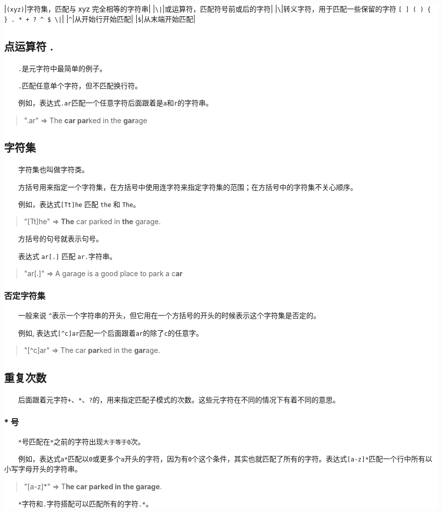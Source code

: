 |`(xyz)`|字符集，匹配与 xyz 完全相等的字符串|
|​`\|`​|或运算符，匹配符号前或后的字符|
|​`\`​|转义字符，用于匹配一些保留的字符 `[ ] ( ) { } . * + ? ^ $ \|`|
|`^`|从开始行开始匹配|
|`$`|从末端开始匹配|

## 点运算符 `.`​

　　​`.`​是元字符中最简单的例子。

　　​`.`​匹配任意单个字符，但不匹配换行符。

　　例如，表达式`.ar`​匹配一个任意字符后面跟着是`a`​和`r`​的字符串。

> ".ar" => The **car par**ked in the **gar**age

## 字符集

　　字符集也叫做字符类。

　　方括号用来指定一个字符集，在方括号中使用连字符来指定字符集的范围；在方括号中的字符集不关心顺序。

　　例如，表达式`[Tt]he`​ 匹配 `the`​ 和 `The`​。

> "[Tt]he" => **The** car parked in **the** garage.

　　方括号的句号就表示句号。

　　表达式 `ar[.]`​ 匹配 `ar.`​字符串。

> "ar[.]" => A garage is a good place to park a c**ar**

### 否定字符集

　　一般来说 `^`​ 表示一个字符串的开头，但它用在一个方括号的开头的时候表示这个字符集是否定的。

　　例如, 表达式`[^c]ar`​ 匹配一个后面跟着`ar`​的除了`c`​的任意字。

> "[^c]ar" => The car **par**ked in the **gar**age.

## 重复次数

　　后面跟着元字符`+`​、`*`​、`?`​ 的，用来指定匹配子模式的次数。这些元字符在不同的情况下有着不同的意思。

### *​ 号

　　​`*`​号匹配在`*`​之前的字符出现`大于等于0`​次。

　　例如，表达式`a*`​匹配以`0`​或更多个`a`​开头的字符，因为有`0`​个这个条件，其实也就匹配了所有的字符。表达式`[a-z]*`​匹配一个行中所有以小写字母开头的字符串。

> "[a-z]*" => T**he car parked in the garage**.

　　​`*`​字符和`.`​字符搭配可以匹配所有的字符`.*`​。
